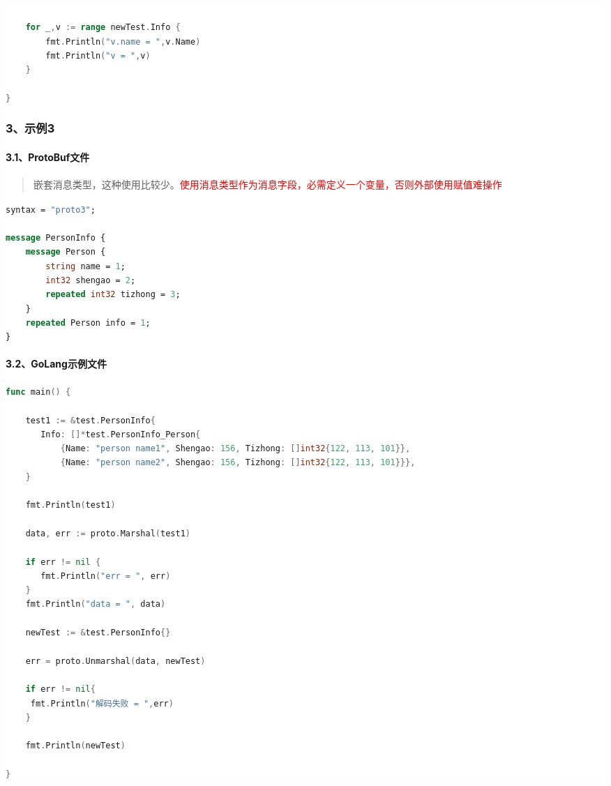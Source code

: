 ```go

    for _,v := range newTest.Info {
        fmt.Println("v.name = ",v.Name)
        fmt.Println("v = ",v)
    }

}
```

### 3、示例3

#### 3.1、ProtoBuf文件

> 嵌套消息类型，这种使用比较少。<font color=red>使用消息类型作为消息字段，必需定义一个变量，否则外部使用赋值难操作</font>

```protobuf
syntax = "proto3";

message PersonInfo {
    message Person {
        string name = 1;
        int32 shengao = 2;
        repeated int32 tizhong = 3;
    }
    repeated Person info = 1;
}
```

#### 3.2、GoLang示例文件

```go
func main() {

    test1 := &test.PersonInfo{
       Info: []*test.PersonInfo_Person{
           {Name: "person name1", Shengao: 156, Tizhong: []int32{122, 113, 101}},
           {Name: "person name2", Shengao: 156, Tizhong: []int32{122, 113, 101}}},
    }

    fmt.Println(test1)

    data, err := proto.Marshal(test1)

    if err != nil {
       fmt.Println("err = ", err)
    }
    fmt.Println("data = ", data)

    newTest := &test.PersonInfo{}

    err = proto.Unmarshal(data, newTest)

    if err != nil{
     fmt.Println("解码失败 = ",err)
    }

    fmt.Println(newTest)

}
```
